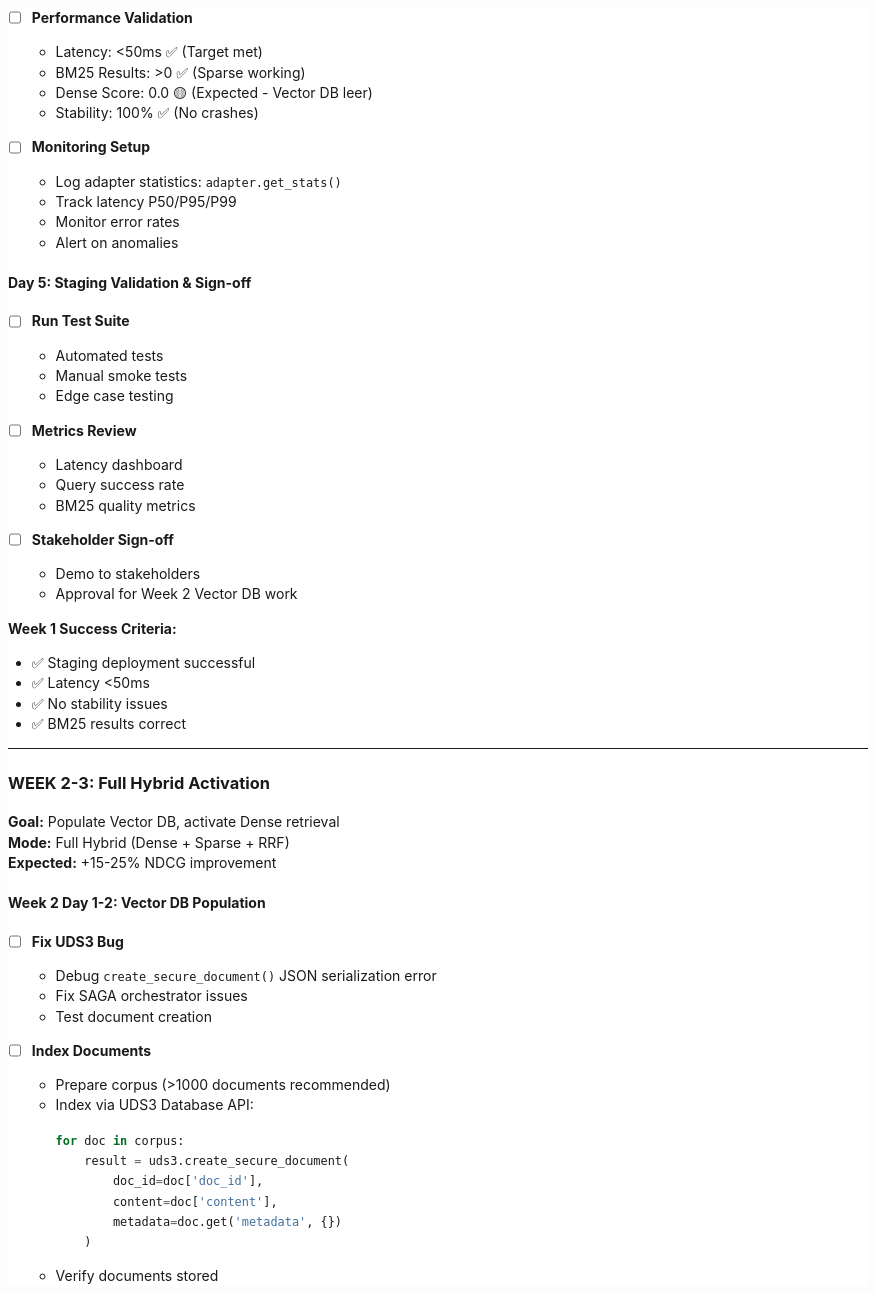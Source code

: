 - [ ] **Performance Validation**
  - Latency: <50ms ✅ (Target met)
  - BM25 Results: >0 ✅ (Sparse working)
  - Dense Score: 0.0 🟡 (Expected - Vector DB leer)
  - Stability: 100% ✅ (No crashes)

- [ ] **Monitoring Setup**
  - Log adapter statistics: `adapter.get_stats()`
  - Track latency P50/P95/P99
  - Monitor error rates
  - Alert on anomalies

#### Day 5: Staging Validation & Sign-off
- [ ] **Run Test Suite**
  - Automated tests
  - Manual smoke tests
  - Edge case testing

- [ ] **Metrics Review**
  - Latency dashboard
  - Query success rate
  - BM25 quality metrics

- [ ] **Stakeholder Sign-off**
  - Demo to stakeholders
  - Approval for Week 2 Vector DB work

**Week 1 Success Criteria:**
- ✅ Staging deployment successful
- ✅ Latency <50ms
- ✅ No stability issues
- ✅ BM25 results correct

---

### **WEEK 2-3: Full Hybrid Activation**

**Goal:** Populate Vector DB, activate Dense retrieval  
**Mode:** Full Hybrid (Dense + Sparse + RRF)  
**Expected:** +15-25% NDCG improvement

#### Week 2 Day 1-2: Vector DB Population
- [ ] **Fix UDS3 Bug**
  - Debug `create_secure_document()` JSON serialization error
  - Fix SAGA orchestrator issues
  - Test document creation

- [ ] **Index Documents**
  - Prepare corpus (>1000 documents recommended)
  - Index via UDS3 Database API:
    ```python
    for doc in corpus:
        result = uds3.create_secure_document(
            doc_id=doc['doc_id'],
            content=doc['content'],
            metadata=doc.get('metadata', {})
        )
    ```
  - Verify documents stored
